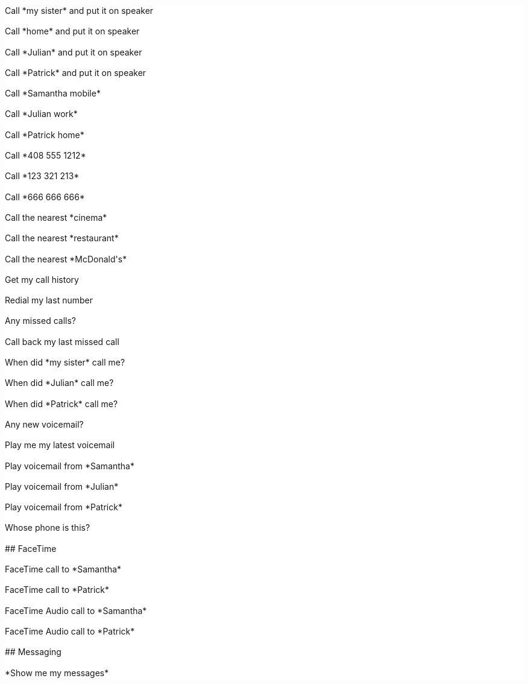 Call \*my sister\* and put it on speaker

Call \*home\* and put it on speaker

Call \*Julian\* and put it on speaker

Call \*Patrick\* and put it on speaker

Call \*Samantha mobile\*

Call \*Julian work\*

Call \*Patrick home\*

Call \*408 555 1212\*

Call \*123 321 213\*

Call \*666 666 666\*

Call the nearest \*cinema\*

Call the nearest \*restaurant\*

Call the nearest \*McDonald\'s\*

Get my call history

Redial my last number

Any missed calls?

Call back my last missed call

When did \*my sister\* call me?

When did \*Julian\* call me?

When did \*Patrick\* call me?

Any new voicemail?

Play me my latest voicemail

Play voicemail from \*Samantha\*

Play voicemail from \*Julian\*

Play voicemail from \*Patrick\*

Whose phone is this?

\#\# FaceTime

FaceTime call to \*Samantha\*

FaceTime call to \*Patrick\*

FaceTime Audio call to \*Samantha\*

FaceTime Audio call to \*Patrick\*

\#\# Messaging

\*Show me my messages\*

